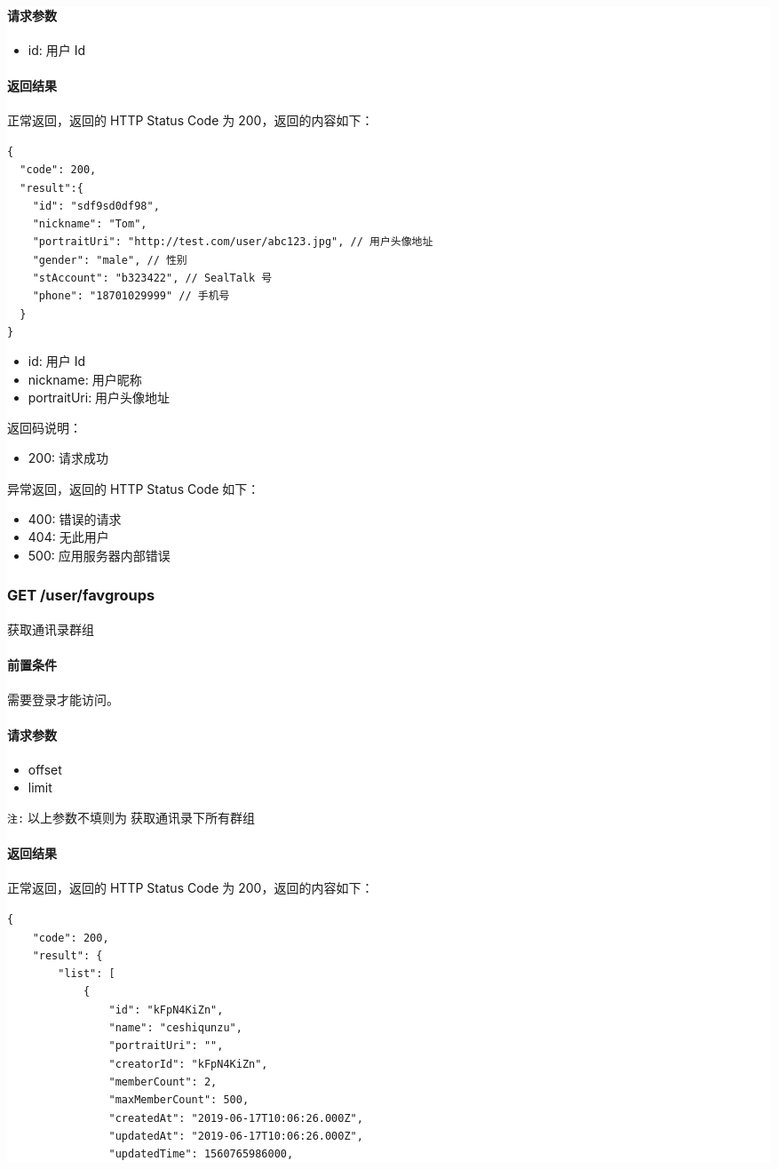 #### 请求参数

* id: 用户 Id

#### 返回结果

正常返回，返回的 HTTP Status Code 为 200，返回的内容如下：

```
{
  "code": 200,
  "result":{
    "id": "sdf9sd0df98",
    "nickname": "Tom",
    "portraitUri": "http://test.com/user/abc123.jpg", // 用户头像地址
    "gender": "male", // 性别
    "stAccount": "b323422", // SealTalk 号
    "phone": "18701029999" // 手机号
  }
}
```

* id: 用户 Id
* nickname: 用户昵称
* portraitUri: 用户头像地址

返回码说明：

* 200: 请求成功

异常返回，返回的 HTTP Status Code 如下：

* 400: 错误的请求
* 404: 无此用户
* 500: 应用服务器内部错误

### GET /user/favgroups

获取通讯录群组

#### 前置条件

需要登录才能访问。

#### 请求参数

* offset
* limit

`注:` 以上参数不填则为 获取通讯录下所有群组

#### 返回结果

正常返回，返回的 HTTP Status Code 为 200，返回的内容如下：

```
{
    "code": 200,
    "result": {
        "list": [
            {
                "id": "kFpN4KiZn",
                "name": "ceshiqunzu",
                "portraitUri": "",
                "creatorId": "kFpN4KiZn",
                "memberCount": 2,
                "maxMemberCount": 500,
                "createdAt": "2019-06-17T10:06:26.000Z",
                "updatedAt": "2019-06-17T10:06:26.000Z",
                "updatedTime": 1560765986000,
```